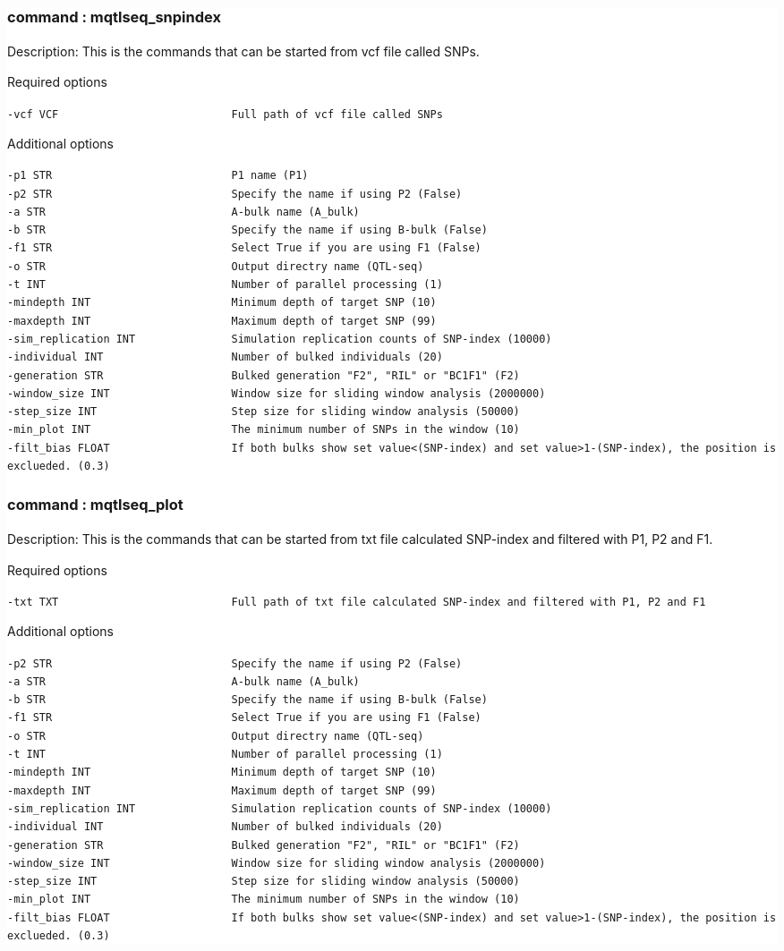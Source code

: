 ### command : mqtlseq_snpindex
  
  Description: This is the commands that can be started from vcf file called SNPs.

  Required options
  ```
  -vcf VCF                           Full path of vcf file called SNPs
  ```
  
  Additional options
  ```
  -p1 STR                            P1 name (P1)
  -p2 STR                            Specify the name if using P2 (False)
  -a STR                             A-bulk name (A_bulk)
  -b STR                             Specify the name if using B-bulk (False)
  -f1 STR                            Select True if you are using F1 (False)
  -o STR                             Output directry name (QTL-seq)
  -t INT                             Number of parallel processing (1)
  -mindepth INT                      Minimum depth of target SNP (10)
  -maxdepth INT                      Maximum depth of target SNP (99)
  -sim_replication INT               Simulation replication counts of SNP-index (10000)
  -individual INT                    Number of bulked individuals (20)
  -generation STR                    Bulked generation "F2", "RIL" or "BC1F1" (F2)
  -window_size INT                   Window size for sliding window analysis (2000000)
  -step_size INT                     Step size for sliding window analysis (50000)
  -min_plot INT                      The minimum number of SNPs in the window (10)
  -filt_bias FLOAT                   If both bulks show set value<(SNP-index) and set value>1-(SNP-index), the position is exclueded. (0.3)
 ```

### command : mqtlseq_plot
  
  Description: This is the commands that can be started from txt file calculated SNP-index and filtered with P1, P2 and F1.

  Required options
  ```
  -txt TXT                           Full path of txt file calculated SNP-index and filtered with P1, P2 and F1
  ```
  
  Additional options
  ```
  -p2 STR                            Specify the name if using P2 (False)
  -a STR                             A-bulk name (A_bulk)
  -b STR                             Specify the name if using B-bulk (False)
  -f1 STR                            Select True if you are using F1 (False)
  -o STR                             Output directry name (QTL-seq)
  -t INT                             Number of parallel processing (1)
  -mindepth INT                      Minimum depth of target SNP (10)
  -maxdepth INT                      Maximum depth of target SNP (99)
  -sim_replication INT               Simulation replication counts of SNP-index (10000)
  -individual INT                    Number of bulked individuals (20)
  -generation STR                    Bulked generation "F2", "RIL" or "BC1F1" (F2)
  -window_size INT                   Window size for sliding window analysis (2000000)
  -step_size INT                     Step size for sliding window analysis (50000)
  -min_plot INT                      The minimum number of SNPs in the window (10)
  -filt_bias FLOAT                   If both bulks show set value<(SNP-index) and set value>1-(SNP-index), the position is exclueded. (0.3)
 ```
